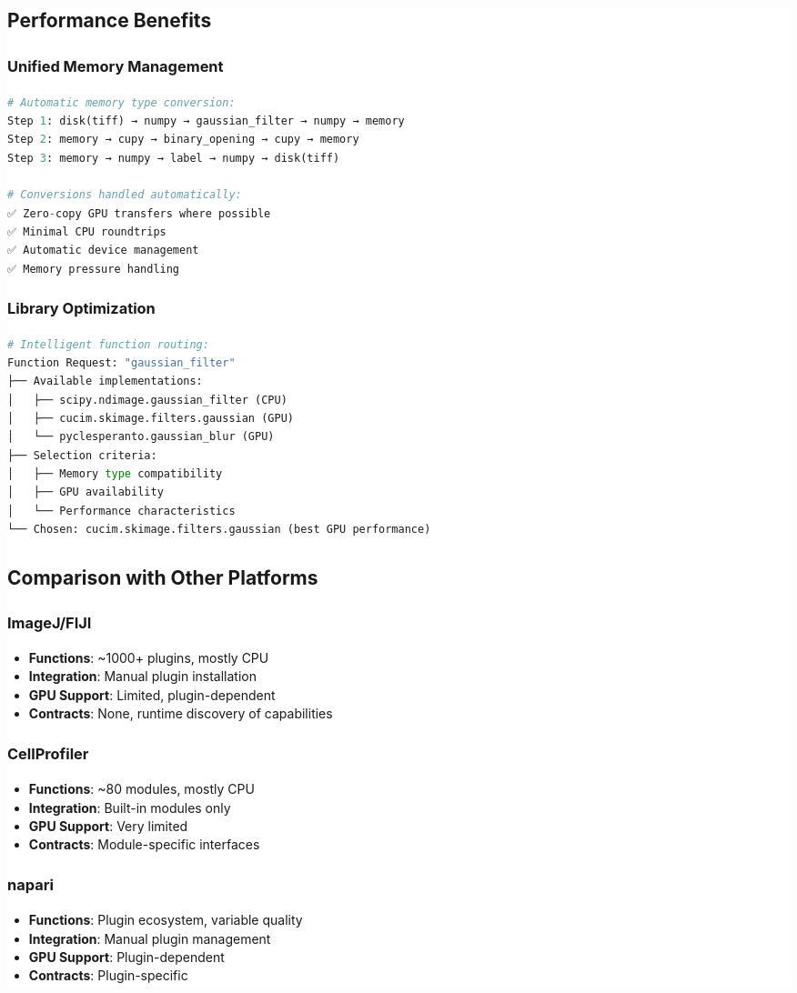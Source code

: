 ## Performance Benefits

### Unified Memory Management

```python
# Automatic memory type conversion:
Step 1: disk(tiff) → numpy → gaussian_filter → numpy → memory
Step 2: memory → cupy → binary_opening → cupy → memory  
Step 3: memory → numpy → label → numpy → disk(tiff)

# Conversions handled automatically:
✅ Zero-copy GPU transfers where possible
✅ Minimal CPU roundtrips
✅ Automatic device management
✅ Memory pressure handling
```

### Library Optimization

```python
# Intelligent function routing:
Function Request: "gaussian_filter"
├── Available implementations:
│   ├── scipy.ndimage.gaussian_filter (CPU)
│   ├── cucim.skimage.filters.gaussian (GPU)
│   └── pyclesperanto.gaussian_blur (GPU)
├── Selection criteria:
│   ├── Memory type compatibility
│   ├── GPU availability
│   └── Performance characteristics
└── Chosen: cucim.skimage.filters.gaussian (best GPU performance)
```

## Comparison with Other Platforms

### ImageJ/FIJI
- **Functions**: ~1000+ plugins, mostly CPU
- **Integration**: Manual plugin installation
- **GPU Support**: Limited, plugin-dependent
- **Contracts**: None, runtime discovery of capabilities

### CellProfiler
- **Functions**: ~80 modules, mostly CPU
- **Integration**: Built-in modules only
- **GPU Support**: Very limited
- **Contracts**: Module-specific interfaces

### napari
- **Functions**: Plugin ecosystem, variable quality
- **Integration**: Manual plugin management
- **GPU Support**: Plugin-dependent
- **Contracts**: Plugin-specific
